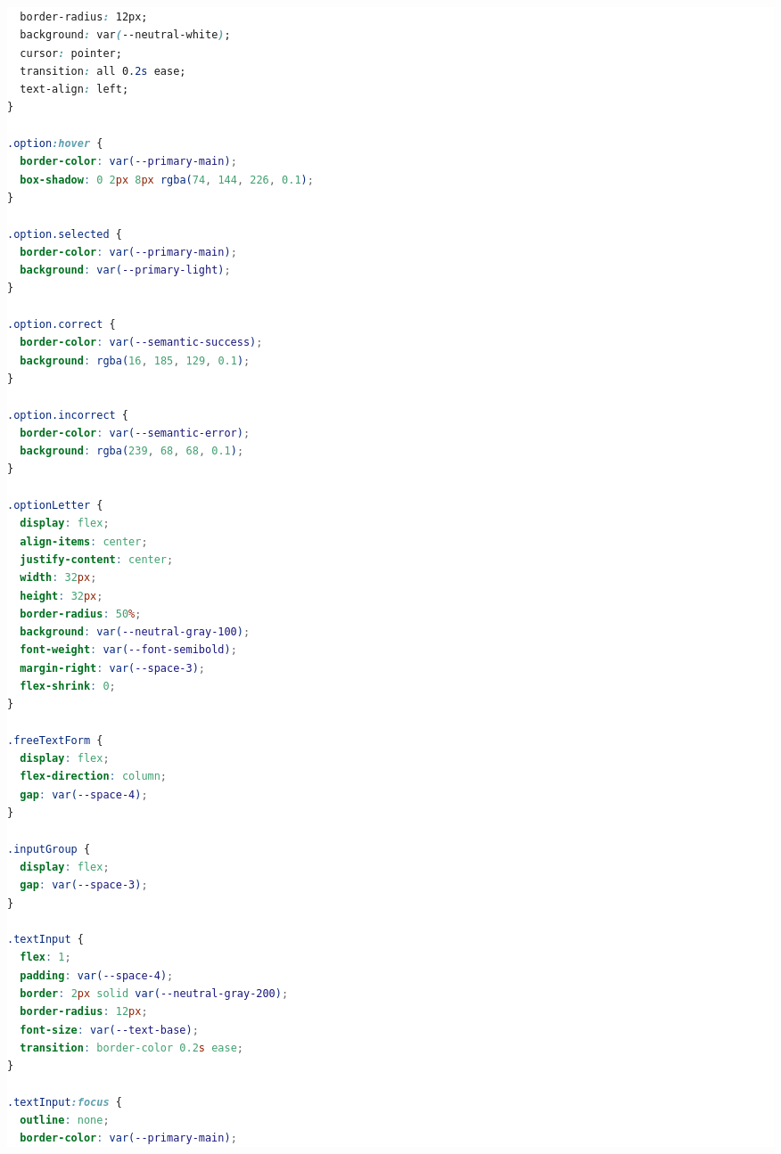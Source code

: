 ```css
  border-radius: 12px;
  background: var(--neutral-white);
  cursor: pointer;
  transition: all 0.2s ease;
  text-align: left;
}

.option:hover {
  border-color: var(--primary-main);
  box-shadow: 0 2px 8px rgba(74, 144, 226, 0.1);
}

.option.selected {
  border-color: var(--primary-main);
  background: var(--primary-light);
}

.option.correct {
  border-color: var(--semantic-success);
  background: rgba(16, 185, 129, 0.1);
}

.option.incorrect {
  border-color: var(--semantic-error);
  background: rgba(239, 68, 68, 0.1);
}

.optionLetter {
  display: flex;
  align-items: center;
  justify-content: center;
  width: 32px;
  height: 32px;
  border-radius: 50%;
  background: var(--neutral-gray-100);
  font-weight: var(--font-semibold);
  margin-right: var(--space-3);
  flex-shrink: 0;
}

.freeTextForm {
  display: flex;
  flex-direction: column;
  gap: var(--space-4);
}

.inputGroup {
  display: flex;
  gap: var(--space-3);
}

.textInput {
  flex: 1;
  padding: var(--space-4);
  border: 2px solid var(--neutral-gray-200);
  border-radius: 12px;
  font-size: var(--text-base);
  transition: border-color 0.2s ease;
}

.textInput:focus {
  outline: none;
  border-color: var(--primary-main);
```